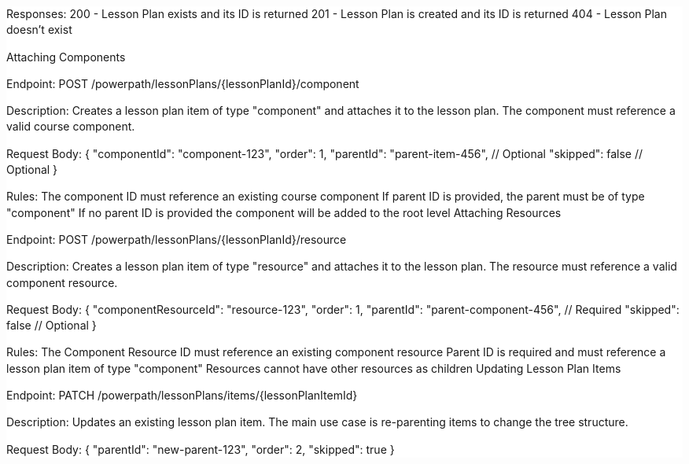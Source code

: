 

Responses:
200 - Lesson Plan exists and its ID is returned
201 - Lesson Plan is created and its ID is returned
404 - Lesson Plan doesn’t exist

Attaching Components

Endpoint: POST /powerpath/lessonPlans/{lessonPlanId}/component

Description: Creates a lesson plan item of type "component" and attaches it to the lesson plan. The component must reference a valid course component.

Request Body:
{
  "componentId": "component-123",
  "order": 1,
  "parentId": "parent-item-456", // Optional
  "skipped": false // Optional
}

Rules:
The component ID must reference an existing course component
If parent ID is provided, the parent must be of type "component"
If no parent ID is provided the component will be added to the root level
Attaching Resources

Endpoint: POST /powerpath/lessonPlans/{lessonPlanId}/resource

Description: Creates a lesson plan item of type "resource" and attaches it to the lesson plan. The resource must reference a valid component resource.

Request Body:
{
  "componentResourceId": "resource-123",
  "order": 1,
  "parentId": "parent-component-456", // Required
  "skipped": false // Optional
}

Rules:
The Component Resource ID must reference an existing component resource
Parent ID is required and must reference a lesson plan item of type "component"
Resources cannot have other resources as children
Updating Lesson Plan Items

Endpoint: PATCH /powerpath/lessonPlans/items/{lessonPlanItemId}

Description: Updates an existing lesson plan item. The main use case is re-parenting items to change the tree structure.

Request Body:
{
  "parentId": "new-parent-123",
  "order": 2,
  "skipped": true
}
